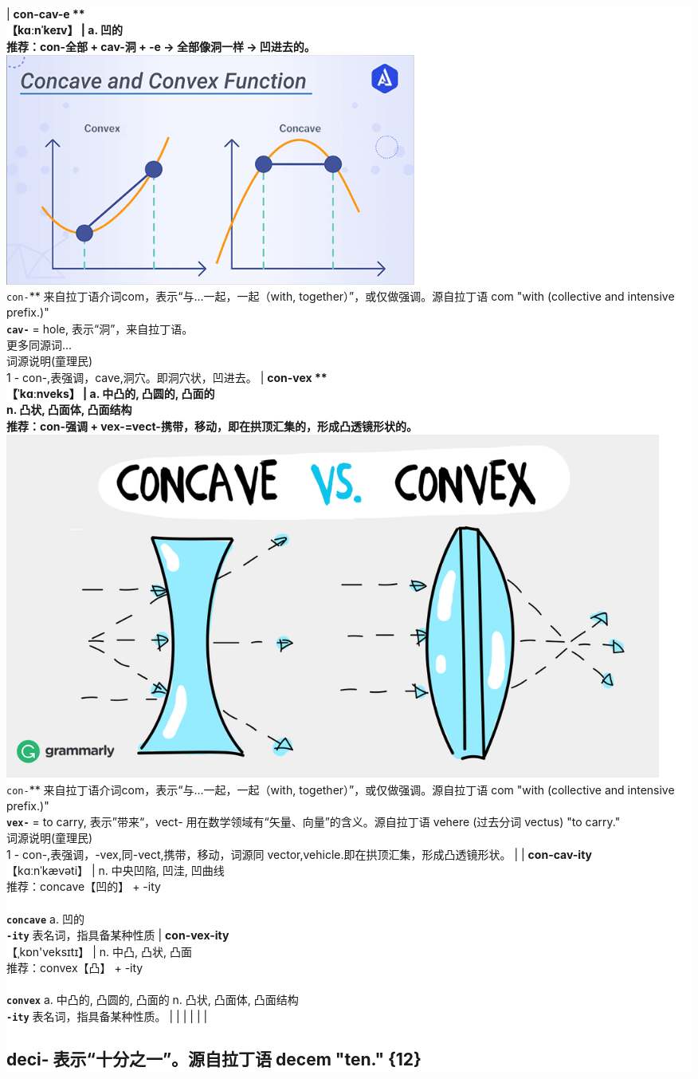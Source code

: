 | **con-cav-e **                      <br />【kɑːnˈkeɪv】      | a. 凹的<br/>推荐：con-全部 + cav-洞 + -e → 全部像洞一样 → 凹进去的。<br/><img src="./images/image-20220302145329950.png" alt="image-20220302145329950" style="zoom:80%;" /><br/>**`con-`** 来自拉丁语介词com，表示“与...一起，一起（with, together）”，或仅做强调。源自拉丁语 com "with (collective and intensive prefix.)"<br/>**`cav-`** = hole, 表示“洞”，来自拉丁语。<br/>更多同源词...<br/>词源说明(童理民)  <br/>1 - con-,表强调，cave,洞穴。即洞穴状，凹进去。 | **con-vex **                  <br />【ˈkɑːnveks】 | a. 中凸的, 凸圆的, 凸面的<br/>n. 凸状, 凸面体, 凸面结构<br/>推荐：con-强调 + vex-=vect-携带，移动，即在拱顶汇集的，形成凸透镜形状的。<br/><img src="./images/image-20220302145215303.png" alt="image-20220302145215303" style="zoom:80%;" /><br/>**`con-`** 来自拉丁语介词com，表示“与...一起，一起（with, together）”，或仅做强调。源自拉丁语 com "with (collective and intensive prefix.)"<br/>**`vex-`** = to carry, 表示”带来“，vect- 用在数学领域有“矢量、向量”的含义。源自拉丁语 vehere (过去分词 vectus) "to carry."<br/>词源说明(童理民)  <br/>1 - con-,表强调，-vex,同-vect,携带，移动，词源同 vector,vehicle.即在拱顶汇集，形成凸透镜形状。 |
| **con-cav-ity**                        <br />【kɑːnˈkævəti】 | n. 中央凹陷, 凹洼, 凹曲线<br/>推荐：concave【凹的】 + -ity<br/><br/>**`concave`** a. 凹的<br/>**`-ity`** 表名词，指具备某种性质 | **con-vex-ity** <br />【ˌkɒn'veksɪtɪ】            | n. 中凸, 凸状, 凸面<br/>推荐：convex【凸】 + -ity<br/><br/>**`convex`** a. 中凸的, 凸圆的, 凸面的 n. 凸状, 凸面体, 凸面结构<br/>**`-ity`** 表名词，指具备某种性质。 |
|                                                              |                                                              |                                                   |                                                              |



## deci- 表示“十分之一”。源自拉丁语 decem "ten." {12}
